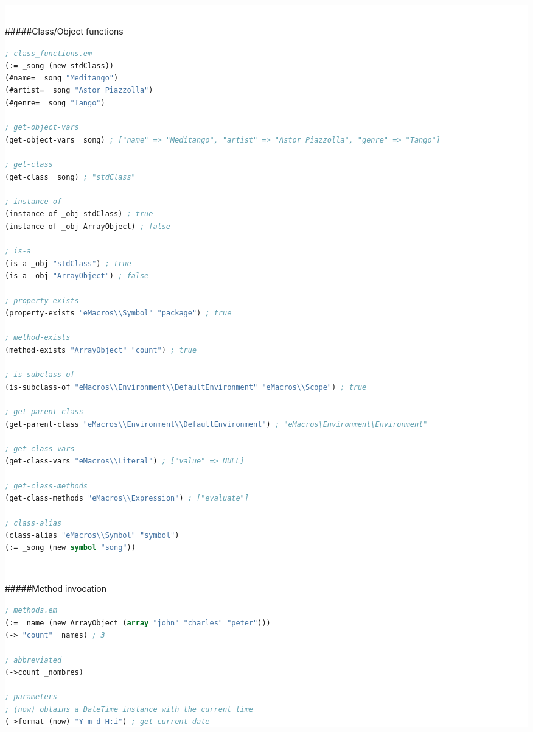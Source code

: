 <br/>

#####Class/Object functions

```lisp
; class_functions.em
(:= _song (new stdClass))
(#name= _song "Meditango")
(#artist= _song "Astor Piazzolla")
(#genre= _song "Tango")

; get-object-vars
(get-object-vars _song) ; ["name" => "Meditango", "artist" => "Astor Piazzolla", "genre" => "Tango"]

; get-class
(get-class _song) ; "stdClass"

; instance-of
(instance-of _obj stdClass) ; true
(instance-of _obj ArrayObject) ; false

; is-a
(is-a _obj "stdClass") ; true
(is-a _obj "ArrayObject") ; false

; property-exists
(property-exists "eMacros\\Symbol" "package") ; true

; method-exists
(method-exists "ArrayObject" "count") ; true

; is-subclass-of
(is-subclass-of "eMacros\\Environment\\DefaultEnvironment" "eMacros\\Scope") ; true

; get-parent-class
(get-parent-class "eMacros\\Environment\\DefaultEnvironment") ; "eMacros\Environment\Environment"

; get-class-vars
(get-class-vars "eMacros\\Literal") ; ["value" => NULL]

; get-class-methods
(get-class-methods "eMacros\\Expression") ; ["evaluate"]

; class-alias
(class-alias "eMacros\\Symbol" "symbol")
(:= _song (new symbol "song"))
```
<br/>

#####Method invocation
```lisp
; methods.em
(:= _name (new ArrayObject (array "john" "charles" "peter")))
(-> "count" _names) ; 3

; abbreviated
(->count _nombres)

; parameters
; (now) obtains a DateTime instance with the current time
(->format (now) "Y-m-d H:i") ; get current date
```
